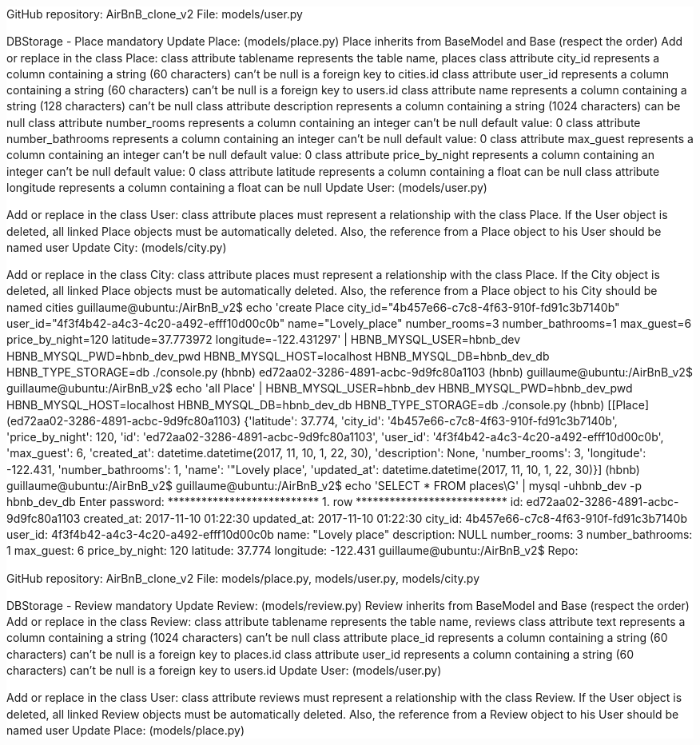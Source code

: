 GitHub repository: AirBnB_clone_v2 File: models/user.py

DBStorage - Place mandatory Update Place: (models/place.py)
Place inherits from BaseModel and Base (respect the order) Add or replace in the class Place: class attribute tablename represents the table name, places class attribute city_id represents a column containing a string (60 characters) can’t be null is a foreign key to cities.id class attribute user_id represents a column containing a string (60 characters) can’t be null is a foreign key to users.id class attribute name represents a column containing a string (128 characters) can’t be null class attribute description represents a column containing a string (1024 characters) can be null class attribute number_rooms represents a column containing an integer can’t be null default value: 0 class attribute number_bathrooms represents a column containing an integer can’t be null default value: 0 class attribute max_guest represents a column containing an integer can’t be null default value: 0 class attribute price_by_night represents a column containing an integer can’t be null default value: 0 class attribute latitude represents a column containing a float can be null class attribute longitude represents a column containing a float can be null Update User: (models/user.py)

Add or replace in the class User: class attribute places must represent a relationship with the class Place. If the User object is deleted, all linked Place objects must be automatically deleted. Also, the reference from a Place object to his User should be named user Update City: (models/city.py)

Add or replace in the class City: class attribute places must represent a relationship with the class Place. If the City object is deleted, all linked Place objects must be automatically deleted. Also, the reference from a Place object to his City should be named cities guillaume@ubuntu:/AirBnB_v2$ echo 'create Place city_id="4b457e66-c7c8-4f63-910f-fd91c3b7140b" user_id="4f3f4b42-a4c3-4c20-a492-efff10d00c0b" name="Lovely_place" number_rooms=3 number_bathrooms=1 max_guest=6 price_by_night=120 latitude=37.773972 longitude=-122.431297' | HBNB_MYSQL_USER=hbnb_dev HBNB_MYSQL_PWD=hbnb_dev_pwd HBNB_MYSQL_HOST=localhost HBNB_MYSQL_DB=hbnb_dev_db HBNB_TYPE_STORAGE=db ./console.py (hbnb) ed72aa02-3286-4891-acbc-9d9fc80a1103 (hbnb) guillaume@ubuntu:/AirBnB_v2$ guillaume@ubuntu:/AirBnB_v2$ echo 'all Place' | HBNB_MYSQL_USER=hbnb_dev HBNB_MYSQL_PWD=hbnb_dev_pwd HBNB_MYSQL_HOST=localhost HBNB_MYSQL_DB=hbnb_dev_db HBNB_TYPE_STORAGE=db ./console.py (hbnb) [[Place] (ed72aa02-3286-4891-acbc-9d9fc80a1103) {'latitude': 37.774, 'city_id': '4b457e66-c7c8-4f63-910f-fd91c3b7140b', 'price_by_night': 120, 'id': 'ed72aa02-3286-4891-acbc-9d9fc80a1103', 'user_id': '4f3f4b42-a4c3-4c20-a492-efff10d00c0b', 'max_guest': 6, 'created_at': datetime.datetime(2017, 11, 10, 1, 22, 30), 'description': None, 'number_rooms': 3, 'longitude': -122.431, 'number_bathrooms': 1, 'name': '"Lovely place', 'updated_at': datetime.datetime(2017, 11, 10, 1, 22, 30)}] (hbnb) guillaume@ubuntu:/AirBnB_v2$ guillaume@ubuntu:/AirBnB_v2$ echo 'SELECT * FROM places\G' | mysql -uhbnb_dev -p hbnb_dev_db Enter password: *************************** 1. row *************************** id: ed72aa02-3286-4891-acbc-9d9fc80a1103 created_at: 2017-11-10 01:22:30 updated_at: 2017-11-10 01:22:30 city_id: 4b457e66-c7c8-4f63-910f-fd91c3b7140b user_id: 4f3f4b42-a4c3-4c20-a492-efff10d00c0b name: "Lovely place" description: NULL number_rooms: 3 number_bathrooms: 1 max_guest: 6 price_by_night: 120 latitude: 37.774 longitude: -122.431 guillaume@ubuntu:/AirBnB_v2$ Repo:

GitHub repository: AirBnB_clone_v2 File: models/place.py, models/user.py, models/city.py

DBStorage - Review mandatory Update Review: (models/review.py)
Review inherits from BaseModel and Base (respect the order) Add or replace in the class Review: class attribute tablename represents the table name, reviews class attribute text represents a column containing a string (1024 characters) can’t be null class attribute place_id represents a column containing a string (60 characters) can’t be null is a foreign key to places.id class attribute user_id represents a column containing a string (60 characters) can’t be null is a foreign key to users.id Update User: (models/user.py)

Add or replace in the class User: class attribute reviews must represent a relationship with the class Review. If the User object is deleted, all linked Review objects must be automatically deleted. Also, the reference from a Review object to his User should be named user Update Place: (models/place.py)
